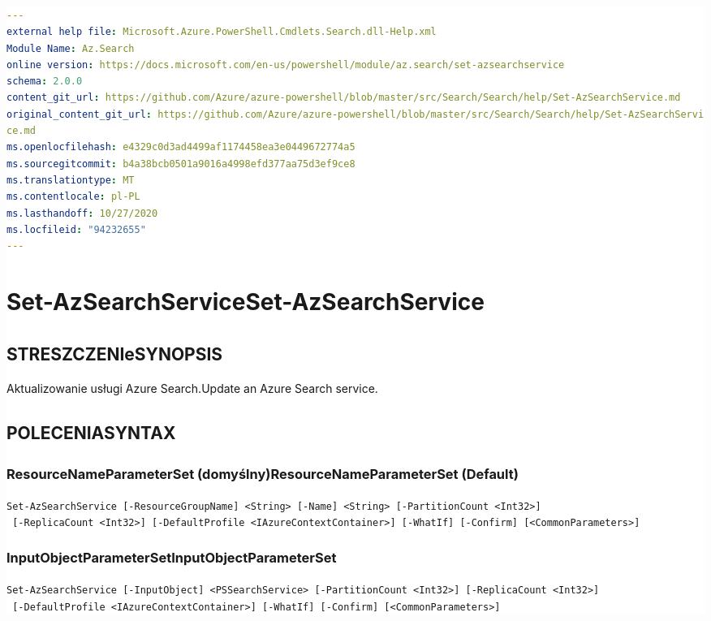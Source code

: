 ```yaml
---
external help file: Microsoft.Azure.PowerShell.Cmdlets.Search.dll-Help.xml
Module Name: Az.Search
online version: https://docs.microsoft.com/en-us/powershell/module/az.search/set-azsearchservice
schema: 2.0.0
content_git_url: https://github.com/Azure/azure-powershell/blob/master/src/Search/Search/help/Set-AzSearchService.md
original_content_git_url: https://github.com/Azure/azure-powershell/blob/master/src/Search/Search/help/Set-AzSearchService.md
ms.openlocfilehash: e4329c0d3ad4499af1174458ea3e0449672774a5
ms.sourcegitcommit: b4a38bcb0501a9016a4998efd377aa75d3ef9ce8
ms.translationtype: MT
ms.contentlocale: pl-PL
ms.lasthandoff: 10/27/2020
ms.locfileid: "94232655"
---
```

# <span data-ttu-id="0f8f3-101">Set-AzSearchService</span><span class="sxs-lookup"><span data-stu-id="0f8f3-101">Set-AzSearchService</span></span>

## <span data-ttu-id="0f8f3-102">STRESZCZENIe</span><span class="sxs-lookup"><span data-stu-id="0f8f3-102">SYNOPSIS</span></span>
<span data-ttu-id="0f8f3-103">Aktualizowanie usługi Azure Search.</span><span class="sxs-lookup"><span data-stu-id="0f8f3-103">Update an Azure Search service.</span></span>

## <span data-ttu-id="0f8f3-104">POLECENIA</span><span class="sxs-lookup"><span data-stu-id="0f8f3-104">SYNTAX</span></span>

### <span data-ttu-id="0f8f3-105">ResourceNameParameterSet (domyślny)</span><span class="sxs-lookup"><span data-stu-id="0f8f3-105">ResourceNameParameterSet (Default)</span></span>
```
Set-AzSearchService [-ResourceGroupName] <String> [-Name] <String> [-PartitionCount <Int32>]
 [-ReplicaCount <Int32>] [-DefaultProfile <IAzureContextContainer>] [-WhatIf] [-Confirm] [<CommonParameters>]
```

### <span data-ttu-id="0f8f3-106">InputObjectParameterSet</span><span class="sxs-lookup"><span data-stu-id="0f8f3-106">InputObjectParameterSet</span></span>
```
Set-AzSearchService [-InputObject] <PSSearchService> [-PartitionCount <Int32>] [-ReplicaCount <Int32>]
 [-DefaultProfile <IAzureContextContainer>] [-WhatIf] [-Confirm] [<CommonParameters>]
```

